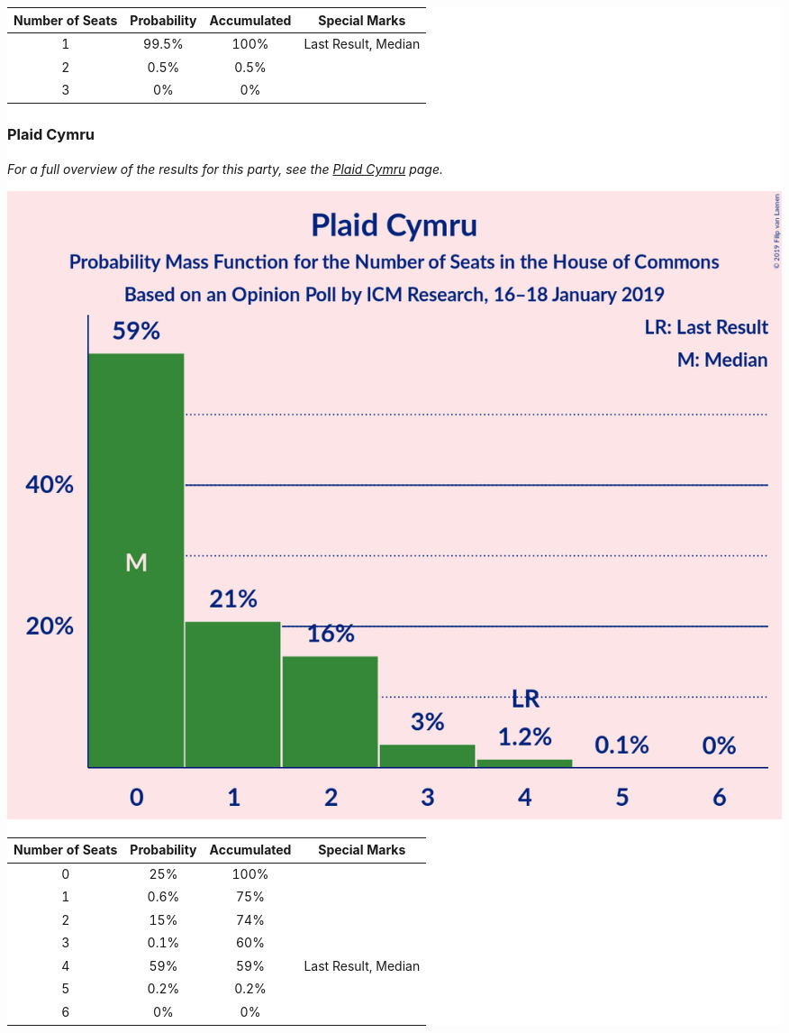 | Number of Seats | Probability | Accumulated | Special Marks |
|:---------------:|:-----------:|:-----------:|:-------------:|
| 1 | 99.5% | 100% | Last Result, Median |
| 2 | 0.5% | 0.5% |  |
| 3 | 0% | 0% |  |

### Plaid Cymru

*For a full overview of the results for this party, see the [Plaid Cymru](party-plaidcymru.html) page.*

![Graph with seats probability mass function not yet produced](2019-01-18-ICMResearch-seats-pmf-plaidcymru.png "Seats Probability Mass Function")

| Number of Seats | Probability | Accumulated | Special Marks |
|:---------------:|:-----------:|:-----------:|:-------------:|
| 0 | 25% | 100% |  |
| 1 | 0.6% | 75% |  |
| 2 | 15% | 74% |  |
| 3 | 0.1% | 60% |  |
| 4 | 59% | 59% | Last Result, Median |
| 5 | 0.2% | 0.2% |  |
| 6 | 0% | 0% |  |
